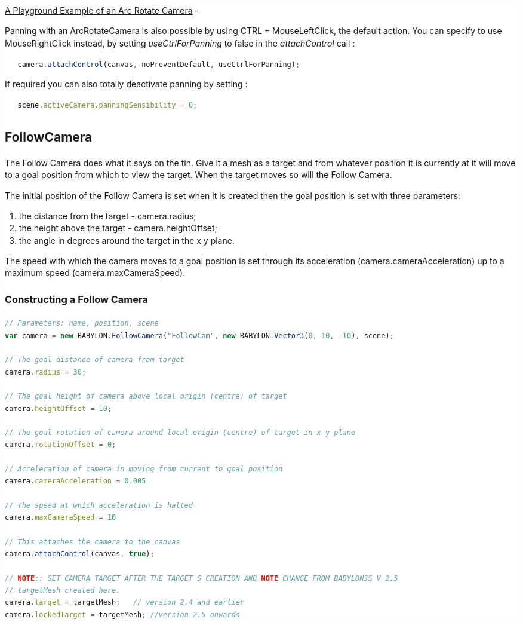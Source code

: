 [A Playground Example of an Arc Rotate Camera](https://www.babylonjs-playground.com/#SRZRWV#1) - 



Panning with an ArcRotateCamera is also possible by using CTRL + MouseLeftClick, the default action. You can specify to use MouseRightClick instead, by setting *useCtrlForPanning* to false in the *attachControl* call :

```javascript
   camera.attachControl(canvas, noPreventDefault, useCtrlForPanning);
```

If required you can also totally deactivate panning by setting :

```javascript
   scene.activeCamera.panningSensibility = 0;
```

## FollowCamera

The Follow Camera does what it says on the tin. Give it a mesh as a target and from whatever position it is currently at it will move to a goal position from which to view the target. When the target moves so will the Follow Camera.

The initial position of the Follow Camera is set when it is created then the goal position is set with three parameters:

1. the distance from the target - camera.radius;
2. the height above the target - camera.heightOffset;
3. the angle in degrees around the target in the x y plane.

The speed with which the camera moves to a goal position is set through its acceleration (camera.cameraAcceleration) up to a maximum speed (camera.maxCameraSpeed).

### Constructing a Follow Camera

```javascript
// Parameters: name, position, scene
var camera = new BABYLON.FollowCamera("FollowCam", new BABYLON.Vector3(0, 10, -10), scene);

// The goal distance of camera from target
camera.radius = 30;

// The goal height of camera above local origin (centre) of target
camera.heightOffset = 10;

// The goal rotation of camera around local origin (centre) of target in x y plane
camera.rotationOffset = 0;

// Acceleration of camera in moving from current to goal position
camera.cameraAcceleration = 0.005

// The speed at which acceleration is halted
camera.maxCameraSpeed = 10

// This attaches the camera to the canvas
camera.attachControl(canvas, true);

// NOTE:: SET CAMERA TARGET AFTER THE TARGET'S CREATION AND NOTE CHANGE FROM BABYLONJS V 2.5
// targetMesh created here.
camera.target = targetMesh;   // version 2.4 and earlier
camera.lockedTarget = targetMesh; //version 2.5 onwards
```
